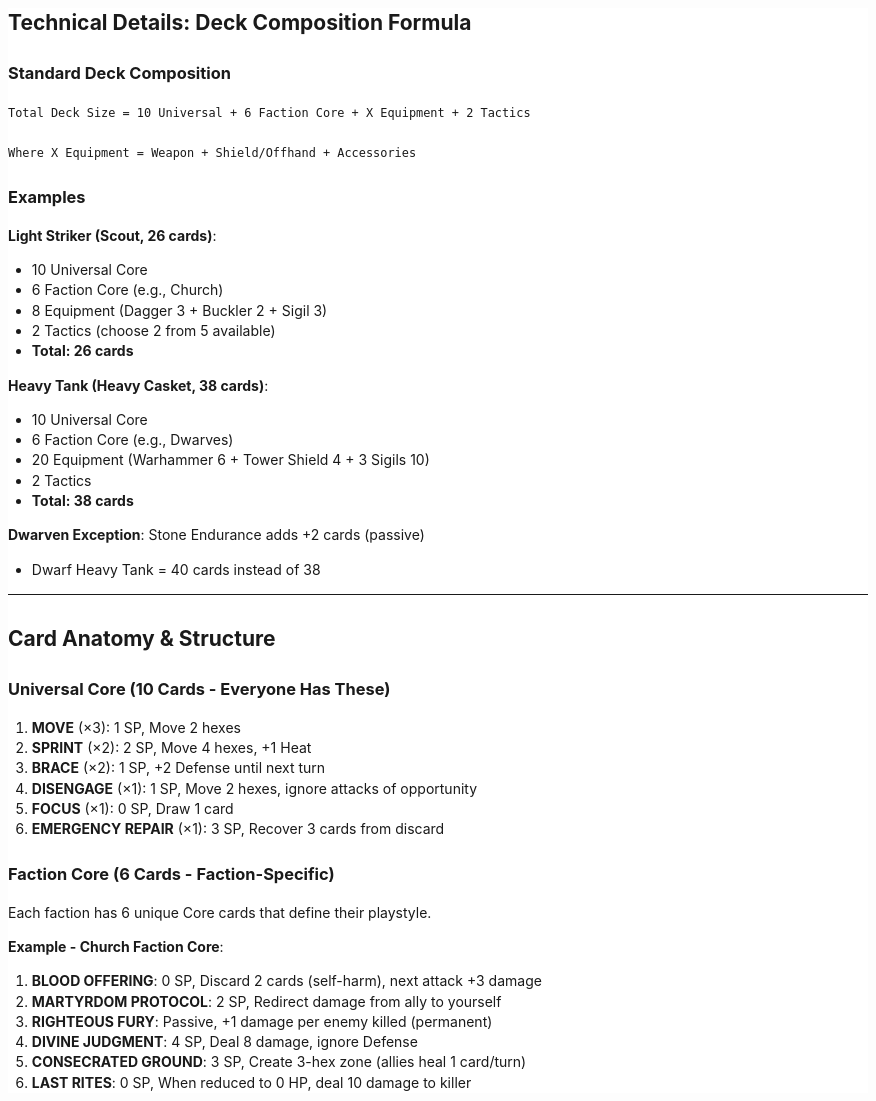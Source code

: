 
## Technical Details: Deck Composition Formula

### Standard Deck Composition
```
Total Deck Size = 10 Universal + 6 Faction Core + X Equipment + 2 Tactics

Where X Equipment = Weapon + Shield/Offhand + Accessories
```

### Examples

**Light Striker (Scout, 26 cards)**:
- 10 Universal Core
- 6 Faction Core (e.g., Church)
- 8 Equipment (Dagger 3 + Buckler 2 + Sigil 3)
- 2 Tactics (choose 2 from 5 available)
- **Total: 26 cards**

**Heavy Tank (Heavy Casket, 38 cards)**:
- 10 Universal Core
- 6 Faction Core (e.g., Dwarves)
- 20 Equipment (Warhammer 6 + Tower Shield 4 + 3 Sigils 10)
- 2 Tactics
- **Total: 38 cards**

**Dwarven Exception**: Stone Endurance adds +2 cards (passive)
- Dwarf Heavy Tank = 40 cards instead of 38

---

## Card Anatomy & Structure

### Universal Core (10 Cards - Everyone Has These)
1. **MOVE** (×3): 1 SP, Move 2 hexes
2. **SPRINT** (×2): 2 SP, Move 4 hexes, +1 Heat
3. **BRACE** (×2): 1 SP, +2 Defense until next turn
4. **DISENGAGE** (×1): 1 SP, Move 2 hexes, ignore attacks of opportunity
5. **FOCUS** (×1): 0 SP, Draw 1 card
6. **EMERGENCY REPAIR** (×1): 3 SP, Recover 3 cards from discard

### Faction Core (6 Cards - Faction-Specific)
Each faction has 6 unique Core cards that define their playstyle.

**Example - Church Faction Core**:
1. **BLOOD OFFERING**: 0 SP, Discard 2 cards (self-harm), next attack +3 damage
2. **MARTYRDOM PROTOCOL**: 2 SP, Redirect damage from ally to yourself
3. **RIGHTEOUS FURY**: Passive, +1 damage per enemy killed (permanent)
4. **DIVINE JUDGMENT**: 4 SP, Deal 8 damage, ignore Defense
5. **CONSECRATED GROUND**: 3 SP, Create 3-hex zone (allies heal 1 card/turn)
6. **LAST RITES**: 0 SP, When reduced to 0 HP, deal 10 damage to killer
